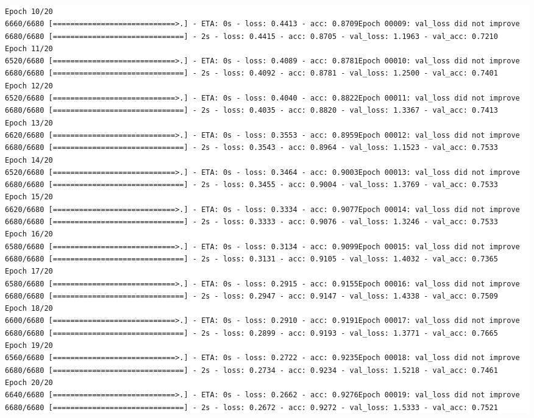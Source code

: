     Epoch 10/20
    6660/6680 [============================>.] - ETA: 0s - loss: 0.4413 - acc: 0.8709Epoch 00009: val_loss did not improve
    6680/6680 [==============================] - 2s - loss: 0.4415 - acc: 0.8705 - val_loss: 1.1963 - val_acc: 0.7210
    Epoch 11/20
    6520/6680 [============================>.] - ETA: 0s - loss: 0.4089 - acc: 0.8781Epoch 00010: val_loss did not improve
    6680/6680 [==============================] - 2s - loss: 0.4092 - acc: 0.8781 - val_loss: 1.2500 - val_acc: 0.7401
    Epoch 12/20
    6520/6680 [============================>.] - ETA: 0s - loss: 0.4040 - acc: 0.8822Epoch 00011: val_loss did not improve
    6680/6680 [==============================] - 2s - loss: 0.4035 - acc: 0.8820 - val_loss: 1.3367 - val_acc: 0.7413
    Epoch 13/20
    6620/6680 [============================>.] - ETA: 0s - loss: 0.3553 - acc: 0.8959Epoch 00012: val_loss did not improve
    6680/6680 [==============================] - 2s - loss: 0.3543 - acc: 0.8964 - val_loss: 1.1523 - val_acc: 0.7533
    Epoch 14/20
    6520/6680 [============================>.] - ETA: 0s - loss: 0.3464 - acc: 0.9003Epoch 00013: val_loss did not improve
    6680/6680 [==============================] - 2s - loss: 0.3455 - acc: 0.9004 - val_loss: 1.3769 - val_acc: 0.7533
    Epoch 15/20
    6620/6680 [============================>.] - ETA: 0s - loss: 0.3334 - acc: 0.9077Epoch 00014: val_loss did not improve
    6680/6680 [==============================] - 2s - loss: 0.3333 - acc: 0.9076 - val_loss: 1.3246 - val_acc: 0.7533
    Epoch 16/20
    6580/6680 [============================>.] - ETA: 0s - loss: 0.3134 - acc: 0.9099Epoch 00015: val_loss did not improve
    6680/6680 [==============================] - 2s - loss: 0.3131 - acc: 0.9105 - val_loss: 1.4032 - val_acc: 0.7365
    Epoch 17/20
    6580/6680 [============================>.] - ETA: 0s - loss: 0.2915 - acc: 0.9155Epoch 00016: val_loss did not improve
    6680/6680 [==============================] - 2s - loss: 0.2947 - acc: 0.9147 - val_loss: 1.4338 - val_acc: 0.7509
    Epoch 18/20
    6600/6680 [============================>.] - ETA: 0s - loss: 0.2910 - acc: 0.9191Epoch 00017: val_loss did not improve
    6680/6680 [==============================] - 2s - loss: 0.2899 - acc: 0.9193 - val_loss: 1.3771 - val_acc: 0.7665
    Epoch 19/20
    6560/6680 [============================>.] - ETA: 0s - loss: 0.2722 - acc: 0.9235Epoch 00018: val_loss did not improve
    6680/6680 [==============================] - 2s - loss: 0.2734 - acc: 0.9234 - val_loss: 1.5218 - val_acc: 0.7461
    Epoch 20/20
    6640/6680 [============================>.] - ETA: 0s - loss: 0.2662 - acc: 0.9276Epoch 00019: val_loss did not improve
    6680/6680 [==============================] - 2s - loss: 0.2672 - acc: 0.9272 - val_loss: 1.5333 - val_acc: 0.7521
